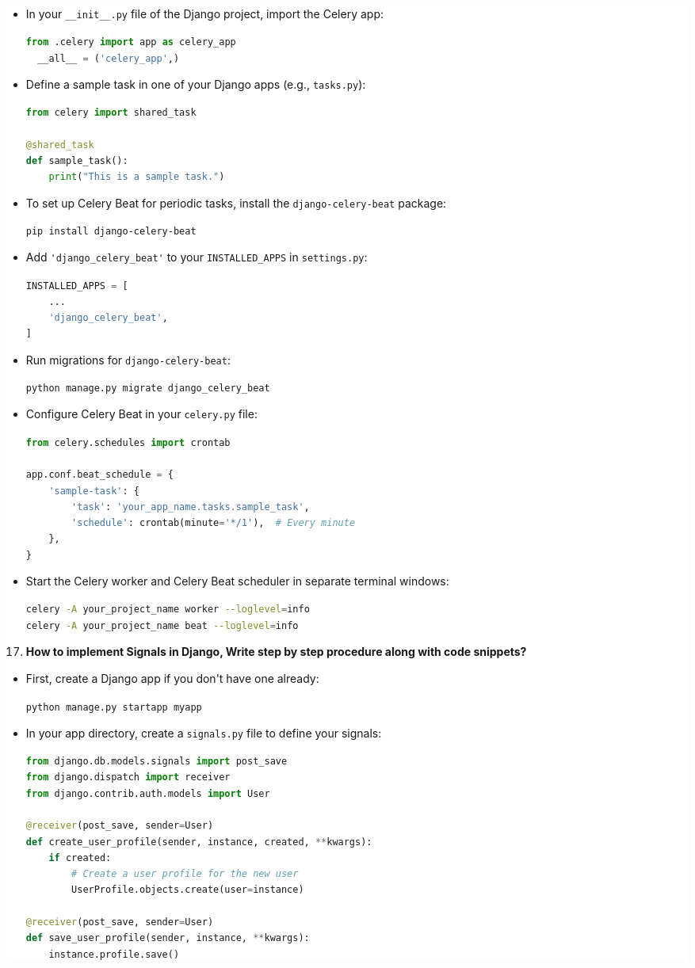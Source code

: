 ```python
  ```
- In your `__init__.py` file of the Django project, import the Celery app:
  ```python
  from .celery import app as celery_app
    __all__ = ('celery_app',)
    ```
- Define a sample task in one of your Django apps (e.g., `tasks.py`):
  ```python
  from celery import shared_task

  @shared_task
  def sample_task():
      print("This is a sample task.")
  ```
- To set up Celery Beat for periodic tasks, install the `django-celery-beat` package:
  ```bash
  pip install django-celery-beat
  ```
- Add `'django_celery_beat'` to your `INSTALLED_APPS` in `settings.py`:
  ```python
  INSTALLED_APPS = [
      ...
      'django_celery_beat',
  ]
  ```
- Run migrations for `django-celery-beat`:
  ```bash
  python manage.py migrate django_celery_beat
  ```
- Configure Celery Beat in your `celery.py` file:
  ```python
  from celery.schedules import crontab

  app.conf.beat_schedule = {
      'sample-task': {
          'task': 'your_app_name.tasks.sample_task',
          'schedule': crontab(minute='*/1'),  # Every minute
      },
  }
  ```
- Start the Celery worker and Celery Beat scheduler in separate terminal windows:
  ```bash
  celery -A your_project_name worker --loglevel=info
  celery -A your_project_name beat --loglevel=info
  ```
17. **How to implement Signals in Django, Write step by step procedure along with code snippets?**
- First, create a Django app if you don't have one already:
  ```bash
  python manage.py startapp myapp
  ```
- In your app directory, create a `signals.py` file to define your signals:
  ```python
  from django.db.models.signals import post_save
  from django.dispatch import receiver
  from django.contrib.auth.models import User

  @receiver(post_save, sender=User)
  def create_user_profile(sender, instance, created, **kwargs):
      if created:
          # Create a user profile for the new user
          UserProfile.objects.create(user=instance)

  @receiver(post_save, sender=User)
  def save_user_profile(sender, instance, **kwargs):
      instance.profile.save()
    ```
  ```